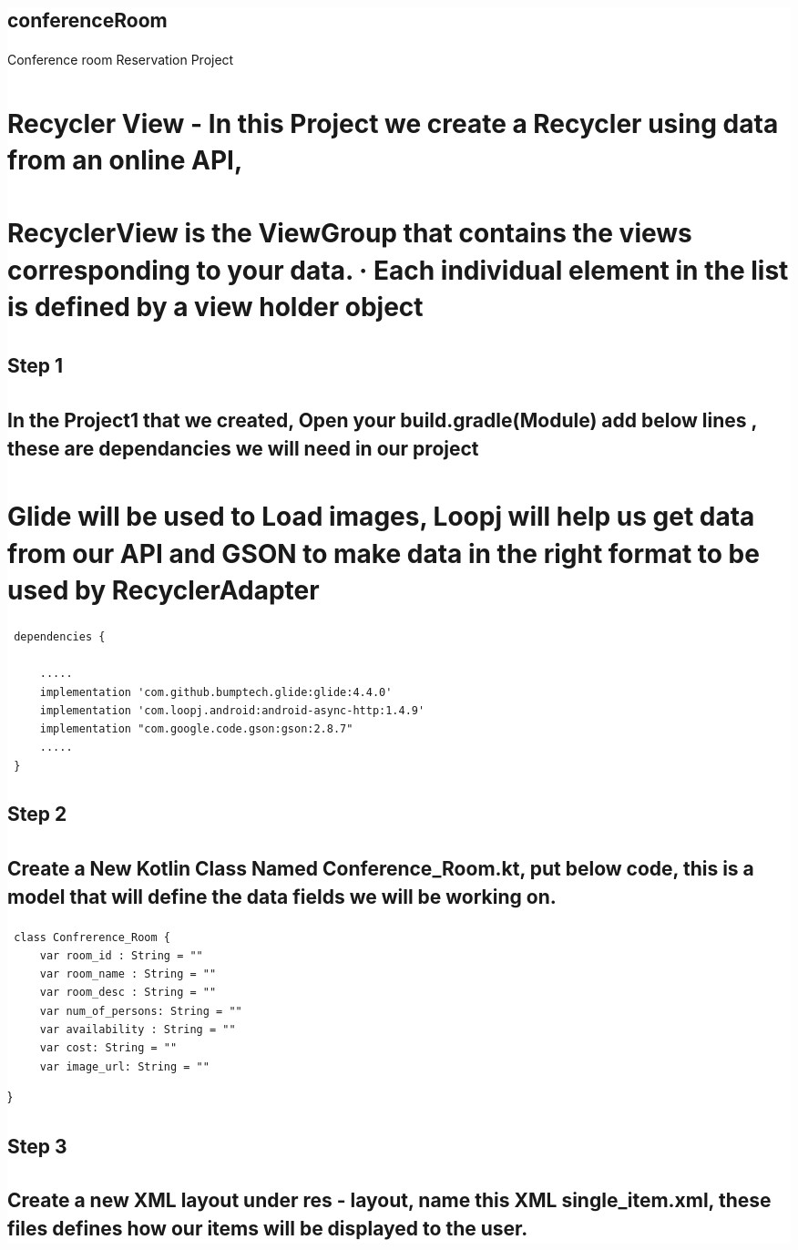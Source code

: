 ## conferenceRoom
Conference room Reservation Project
# Recycler View - In this Project we create a Recycler using data from an online API,
# RecyclerView is the ViewGroup that contains the views corresponding to your data. · Each individual element in the list is defined by a view holder object
## Step 1
## In the Project1 that we created, Open your build.gradle(Module) add below lines , these are dependancies we will need in our project

# Glide will be used to Load images, Loopj will help us get data from our API and GSON to make data in the right format to be used by RecyclerAdapter
     dependencies {

         ..... 
         implementation 'com.github.bumptech.glide:glide:4.4.0'
         implementation 'com.loopj.android:android-async-http:1.4.9'
         implementation "com.google.code.gson:gson:2.8.7"
         .....
     }
## Step 2
## Create a New Kotlin Class Named Conference_Room.kt, put below code, this is a model that will define the data fields we will be working on.
     class Confrerence_Room {
         var room_id : String = ""
         var room_name : String = ""
         var room_desc : String = ""
         var num_of_persons: String = ""
         var availability : String = ""
         var cost: String = ""
         var image_url: String = ""

}
## Step 3
## Create a new XML layout under res - layout, name this XML single_item.xml, these files defines how our items will be displayed to the user.
